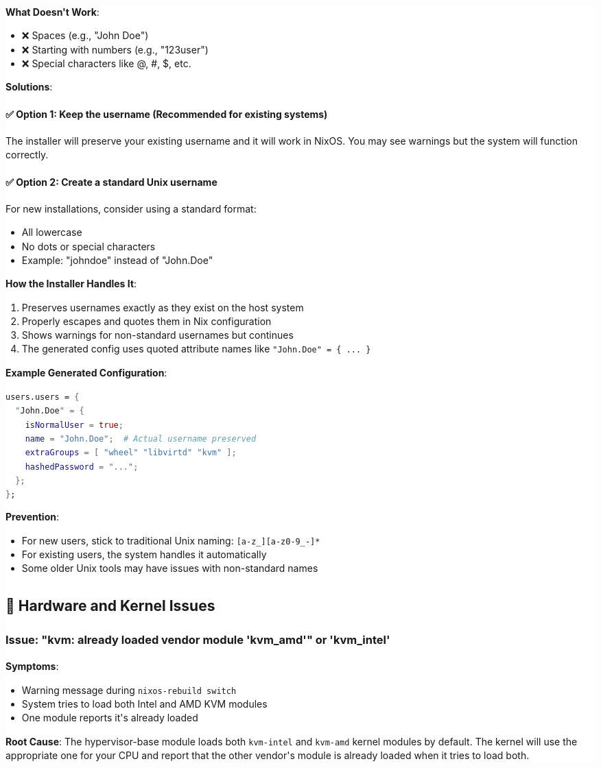 **What Doesn't Work**:
- ❌ Spaces (e.g., "John Doe")
- ❌ Starting with numbers (e.g., "123user")
- ❌ Special characters like @, #, $, etc.

**Solutions**:

#### ✅ **Option 1: Keep the username (Recommended for existing systems)**
The installer will preserve your existing username and it will work in NixOS. You may see warnings but the system will function correctly.

#### ✅ **Option 2: Create a standard Unix username**
For new installations, consider using a standard format:
- All lowercase
- No dots or special characters
- Example: "johndoe" instead of "John.Doe"

**How the Installer Handles It**:
1. Preserves usernames exactly as they exist on the host system
2. Properly escapes and quotes them in Nix configuration
3. Shows warnings for non-standard usernames but continues
4. The generated config uses quoted attribute names like `"John.Doe" = { ... }`

**Example Generated Configuration**:
```nix
users.users = {
  "John.Doe" = {
    isNormalUser = true;
    name = "John.Doe";  # Actual username preserved
    extraGroups = [ "wheel" "libvirtd" "kvm" ];
    hashedPassword = "...";
  };
};
```

**Prevention**:
- For new users, stick to traditional Unix naming: `[a-z_][a-z0-9_-]*`
- For existing users, the system handles it automatically
- Some older Unix tools may have issues with non-standard names

## 🔧 **Hardware and Kernel Issues**

### Issue: "kvm: already loaded vendor module 'kvm_amd'" or 'kvm_intel'
**Symptoms**:
- Warning message during `nixos-rebuild switch`
- System tries to load both Intel and AMD KVM modules
- One module reports it's already loaded

**Root Cause**: 
The hypervisor-base module loads both `kvm-intel` and `kvm-amd` kernel modules by default. The kernel will use the appropriate one for your CPU and report that the other vendor's module is already loaded when it tries to load both.
